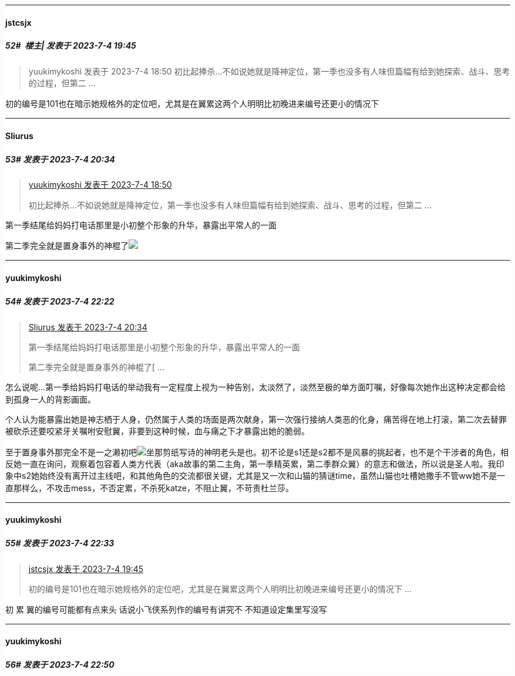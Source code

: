 *****

####  jstcsjx  
##### 52#         楼主| 发表于 2023-7-4 19:45

<blockquote>yuukimykoshi 发表于 2023-7-4 18:50
初比起捧杀...不如说她就是降神定位，第一季也没多有人味但篇幅有给到她探索、战斗、思考的过程，但第二 ...</blockquote>
初的编号是101也在暗示她规格外的定位吧，尤其是在翼累这两个人明明比初晚进来编号还更小的情况下

*****

####  Sliurus  
##### 53#       发表于 2023-7-4 20:34

<blockquote><a href="httphttps://bbs.saraba1st.com/2b/forum.php?mod=redirect&amp;goto=findpost&amp;pid=61548296&amp;ptid=2139167" target="_blank">yuukimykoshi 发表于 2023-7-4 18:50</a>

初比起捧杀...不如说她就是降神定位，第一季也没多有人味但篇幅有给到她探索、战斗、思考的过程，但第二 ...</blockquote>
第一季结尾给妈妈打电话那里是小初整个形象的升华，暴露出平常人的一面

第二季完全就是置身事外的神棍了<img src="https://static.saraba1st.com/image/smiley/face2017/009.gif" referrerpolicy="no-referrer">

*****

####  yuukimykoshi  
##### 54#       发表于 2023-7-4 22:22

<blockquote><a href="httphttps://bbs.saraba1st.com/2b/forum.php?mod=redirect&amp;goto=findpost&amp;pid=61549318&amp;ptid=2139167" target="_blank">Sliurus 发表于 2023-7-4 20:34</a>

第一季结尾给妈妈打电话那里是小初整个形象的升华，暴露出平常人的一面

第二季完全就是置身事外的神棍了[ ...</blockquote>
怎么说呢...第一季给妈妈打电话的举动我有一定程度上视为一种告别，太淡然了，淡然至极的单方面叮嘱，好像每次她作出这种决定都会给到孤身一人的背影画面。

个人认为能暴露出她是神志栖于人身，仍然属于人类的场面是两次献身，第一次强行接纳人类恶的化身，痛苦得在地上打滚，第二次去替罪被砍杀还要咬紧牙关嘱咐安慰翼，非要到这种时候，血与痛之下才暴露出她的脆弱。

至于置身事外那完全不是一之濑初吧<img src="https://static.saraba1st.com/image/smiley/face2017/044.png" referrerpolicy="no-referrer">坐那剪纸写诗的神明老头是也。初不论是s1还是s2都不是风暴的挑起者，也不是个干涉者的角色，相反她一直在询问，观察着包容着人类方代表（aka故事的第二主角，第一季精英累，第二季群众翼）的意志和做法，所以说是圣人啦。我印象中s2她始终没有离开过主线吧，和其他角色的交流都很关键，尤其是又一次和山猫的猜谜time，虽然山猫也吐槽她撒手不管ww她不是一直那样么，不攻击mess，不否定累，不杀死katze，不阻止翼，不苛责杜兰莎。

*****

####  yuukimykoshi  
##### 55#       发表于 2023-7-4 22:33

<blockquote><a href="httphttps://bbs.saraba1st.com/2b/forum.php?mod=redirect&amp;goto=findpost&amp;pid=61548803&amp;ptid=2139167" target="_blank">jstcsjx 发表于 2023-7-4 19:45</a>

初的编号是101也在暗示她规格外的定位吧，尤其是在翼累这两个人明明比初晚进来编号还更小的情况下 ...</blockquote>
初 累 翼的编号可能都有点来头 话说小飞侠系列作的编号有讲究不 不知道设定集里写没写

*****

####  yuukimykoshi  
##### 56#       发表于 2023-7-4 22:50
